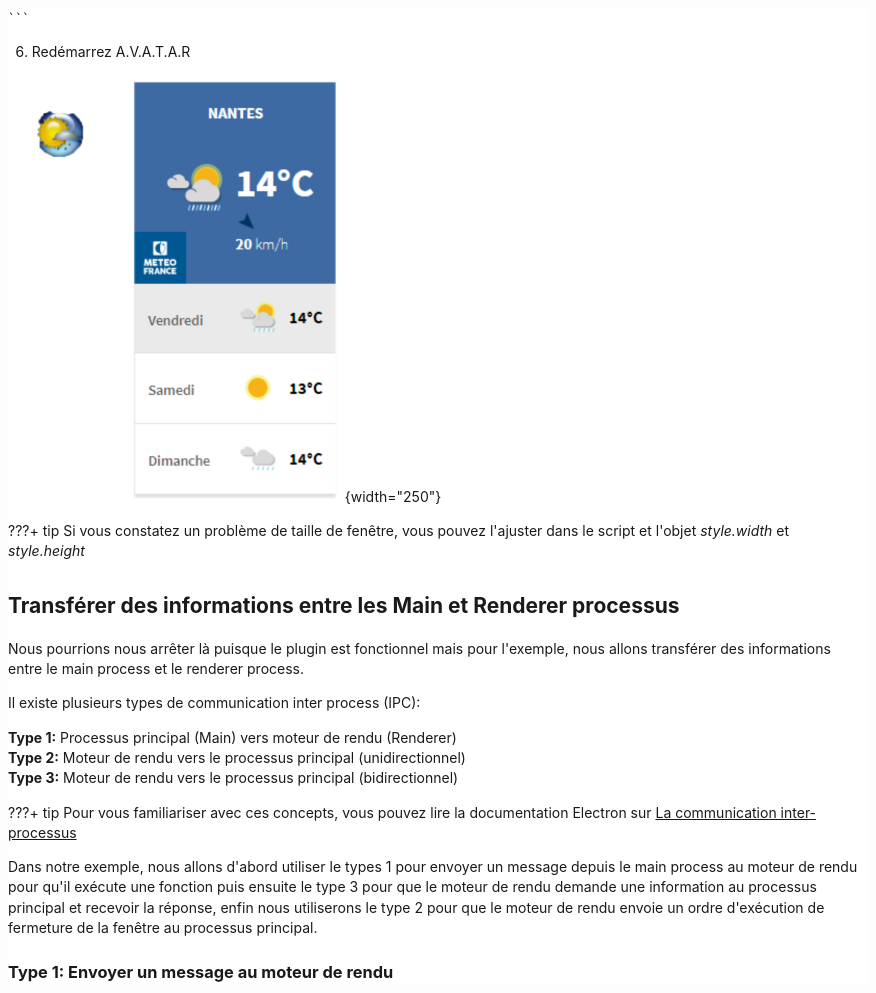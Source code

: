     ```
6. Redémarrez A.V.A.T.A.R

    ![meteo-displayed](img/meteo-displayed.png){width="250"}

???+ tip
    Si vous constatez un problème de taille de fenêtre, vous pouvez l'ajuster dans le script et l'objet _style.width_ et _style.height_

    
## Transférer des informations entre les Main et Renderer processus

Nous pourrions nous arrêter là puisque le plugin est fonctionnel mais pour l'exemple, nous allons transférer des informations entre le main process et le renderer process.

Il existe plusieurs types de communication inter process (IPC):

**Type 1:** Processus principal (Main) vers moteur de rendu (Renderer)  
**Type 2:** Moteur de rendu vers le processus principal (unidirectionnel)  
**Type 3:** Moteur de rendu vers le processus principal (bidirectionnel)

???+ tip
    Pour vous familiariser avec ces concepts, vous pouvez lire la documentation Electron sur [La communication inter-processus](https://www.electronjs.org/fr/docs/latest/tutorial/ipc)

Dans notre exemple, nous allons d'abord utiliser le types 1 pour envoyer un message depuis le main process au moteur de rendu pour qu'il exécute une fonction puis ensuite le type 3 pour que le moteur de rendu demande une information au processus principal et recevoir la réponse, enfin nous utiliserons le type 2 pour que le moteur de rendu envoie un ordre d'exécution de fermeture de la fenêtre au processus principal.

### Type 1: Envoyer un message au moteur de rendu
